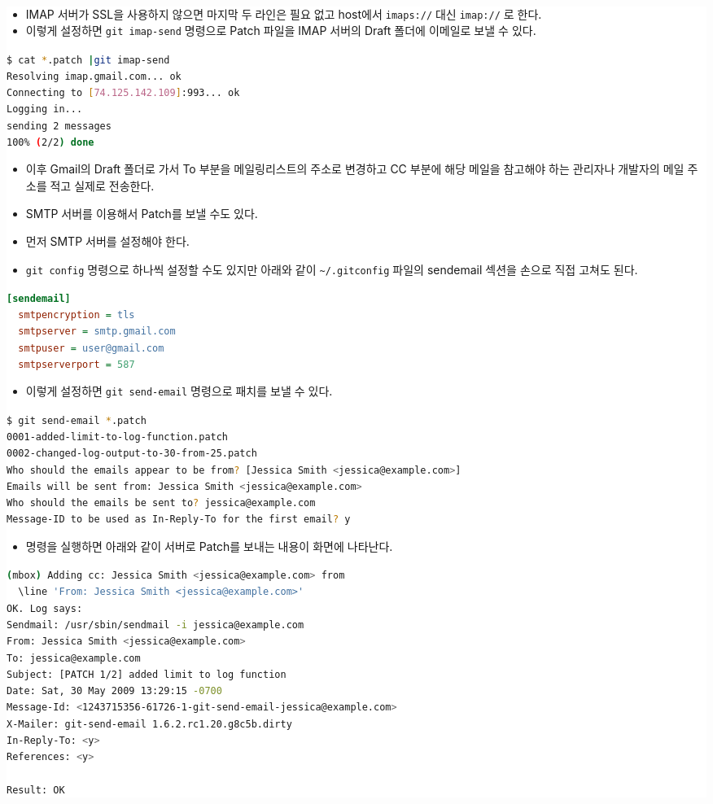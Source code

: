 * IMAP 서버가 SSL을 사용하지 않으면 마지막 두 라인은 필요 없고 host에서 `imaps://` 대신 `imap://` 로 한다.
* 이렇게 설정하면 `git imap-send` 명령으로 Patch 파일을 IMAP 서버의 Draft 폴더에 이메일로 보낼 수 있다.

```bash
$ cat *.patch |git imap-send
Resolving imap.gmail.com... ok
Connecting to [74.125.142.109]:993... ok
Logging in...
sending 2 messages
100% (2/2) done
```

* 이후 Gmail의 Draft 폴더로 가서 To 부분을 메일링리스트의 주소로 변경하고 CC 부분에 해당 메일을 참고해야 하는 관리자나 개발자의 메일 주소를 적고 실제로 전송한다.

* SMTP 서버를 이용해서 Patch를 보낼 수도 있다. 
* 먼저 SMTP 서버를 설정해야 한다. 
* `git config` 명령으로 하나씩 설정할 수도 있지만 아래와 같이 `~/.gitconfig` 파일의 sendemail 섹션을 손으로 직접 고쳐도 된다.

```ini
[sendemail]
  smtpencryption = tls
  smtpserver = smtp.gmail.com
  smtpuser = user@gmail.com
  smtpserverport = 587
```

* 이렇게 설정하면 `git send-email` 명령으로 패치를 보낼 수 있다.

```bash
$ git send-email *.patch
0001-added-limit-to-log-function.patch
0002-changed-log-output-to-30-from-25.patch
Who should the emails appear to be from? [Jessica Smith <jessica@example.com>]
Emails will be sent from: Jessica Smith <jessica@example.com>
Who should the emails be sent to? jessica@example.com
Message-ID to be used as In-Reply-To for the first email? y
```

* 명령을 실행하면 아래와 같이 서버로 Patch를 보내는 내용이 화면에 나타난다.

```bash
(mbox) Adding cc: Jessica Smith <jessica@example.com> from
  \line 'From: Jessica Smith <jessica@example.com>'
OK. Log says:
Sendmail: /usr/sbin/sendmail -i jessica@example.com
From: Jessica Smith <jessica@example.com>
To: jessica@example.com
Subject: [PATCH 1/2] added limit to log function
Date: Sat, 30 May 2009 13:29:15 -0700
Message-Id: <1243715356-61726-1-git-send-email-jessica@example.com>
X-Mailer: git-send-email 1.6.2.rc1.20.g8c5b.dirty
In-Reply-To: <y>
References: <y>

Result: OK
```

